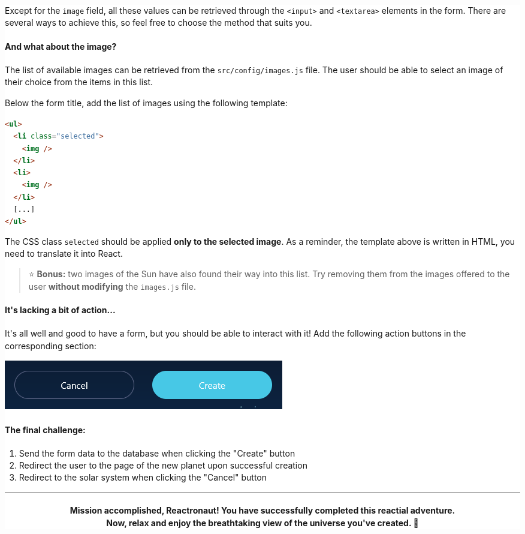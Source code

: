 Except for the `image` field, all these values can be retrieved through the `<input>` and `<textarea>` elements in the form. There are several ways to achieve this, so feel free to choose the method that suits you.

#### And what about the image?

The list of available images can be retrieved from the `src/config/images.js` file. The user should be able to select an image of their choice from the items in this list.

Below the form title, add the list of images using the following template:

```html
<ul>
  <li class="selected">
    <img />
  </li>
  <li>
    <img />
  </li>
  [...]
</ul>
```

The CSS class `selected` should be applied **only to the selected image**. As a reminder, the template above is written in HTML, you need to translate it into React.

> ⭐ **Bonus:** two images of the Sun have also found their way into this list. Try removing them from the images offered to the user **without modifying** the `images.js` file.

#### It's lacking a bit of action...

It's all well and good to have a form, but you should be able to interact with it! Add the following action buttons in the corresponding section:

![Form Buttons Demo](public/form_buttons_demo.png)

#### The final challenge:

1. Send the form data to the database when clicking the "Create" button
2. Redirect the user to the page of the new planet upon successful creation
3. Redirect to the solar system when clicking the "Cancel" button

---

<div align="center">
<h4>Mission accomplished, Reactronaut! You have successfully completed this reactial adventure. <br />Now, relax and enjoy the breathtaking view of the universe you've created. 🌟<h4>
</div>